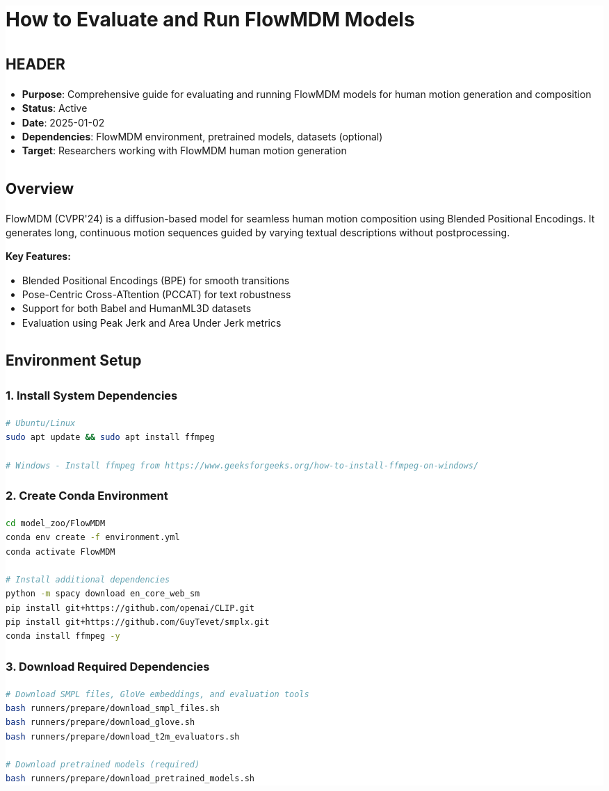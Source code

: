 # How to Evaluate and Run FlowMDM Models

## HEADER
- **Purpose**: Comprehensive guide for evaluating and running FlowMDM models for human motion generation and composition
- **Status**: Active
- **Date**: 2025-01-02
- **Dependencies**: FlowMDM environment, pretrained models, datasets (optional)
- **Target**: Researchers working with FlowMDM human motion generation

## Overview

FlowMDM (CVPR'24) is a diffusion-based model for seamless human motion composition using Blended Positional Encodings. It generates long, continuous motion sequences guided by varying textual descriptions without postprocessing.

**Key Features:**
- Blended Positional Encodings (BPE) for smooth transitions
- Pose-Centric Cross-ATtention (PCCAT) for text robustness  
- Support for both Babel and HumanML3D datasets
- Evaluation using Peak Jerk and Area Under Jerk metrics

## Environment Setup

### 1. Install System Dependencies

```bash
# Ubuntu/Linux
sudo apt update && sudo apt install ffmpeg

# Windows - Install ffmpeg from https://www.geeksforgeeks.org/how-to-install-ffmpeg-on-windows/
```

### 2. Create Conda Environment

```bash
cd model_zoo/FlowMDM
conda env create -f environment.yml
conda activate FlowMDM

# Install additional dependencies
python -m spacy download en_core_web_sm
pip install git+https://github.com/openai/CLIP.git
pip install git+https://github.com/GuyTevet/smplx.git
conda install ffmpeg -y
```

### 3. Download Required Dependencies

```bash
# Download SMPL files, GloVe embeddings, and evaluation tools
bash runners/prepare/download_smpl_files.sh
bash runners/prepare/download_glove.sh  
bash runners/prepare/download_t2m_evaluators.sh

# Download pretrained models (required)
bash runners/prepare/download_pretrained_models.sh
```
